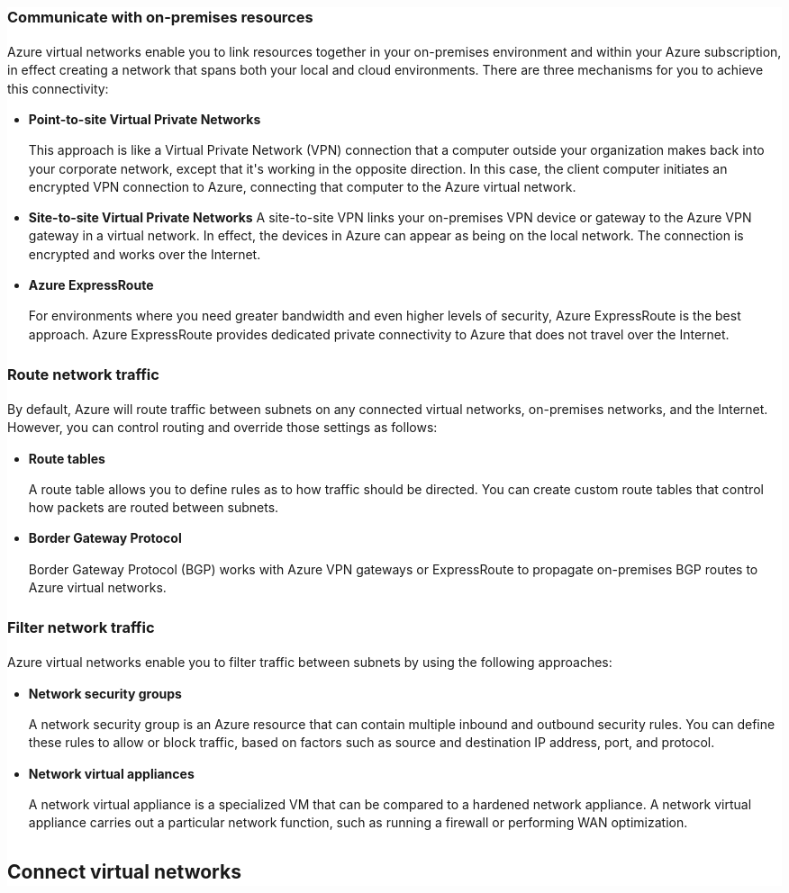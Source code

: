 ### Communicate with on-premises resources

Azure virtual networks enable you to link resources together in your on-premises environment and within your Azure subscription, in effect creating a network that spans both your local and cloud environments. There are three mechanisms for you to achieve this connectivity:

- **Point-to-site Virtual Private Networks**

   This approach is like a Virtual Private Network (VPN) connection that a computer outside your organization makes back into your corporate network, except that it's working in the opposite direction. In this case, the client computer initiates an encrypted VPN connection to Azure, connecting that computer to the Azure virtual network.

- **Site-to-site Virtual Private Networks**
    A site-to-site VPN links your on-premises VPN device or gateway to the Azure VPN gateway in a virtual network. In effect, the devices in Azure can appear as being on the local network. The connection is encrypted and works over the Internet.

- **Azure ExpressRoute**

    For environments where you need greater bandwidth and even higher levels of security, Azure ExpressRoute is the best approach. Azure ExpressRoute provides dedicated private connectivity to Azure that does not travel over the Internet.

### Route network traffic

By default, Azure will route traffic between subnets on any connected virtual networks, on-premises networks, and the Internet. However, you can control routing and override those settings as follows:

- **Route tables**

    A route table allows you to define rules as to how traffic should be directed. You can create custom route tables that control how packets are routed between subnets.

- **Border Gateway Protocol**

    Border Gateway Protocol (BGP) works with Azure VPN gateways or ExpressRoute to propagate on-premises BGP routes to Azure virtual networks.

### Filter network traffic

Azure virtual networks enable you to filter traffic between subnets by using the following approaches:

- **Network security groups**

    A network security group is an Azure resource that can contain multiple inbound and outbound security rules. You can define these rules to allow or block traffic, based on factors such as source and destination IP address, port, and protocol.

- **Network virtual appliances**

    A network virtual appliance is a specialized VM that can be compared to a hardened network appliance. A network virtual appliance carries out a particular network function, such as running a firewall or performing WAN optimization.

## Connect virtual networks
